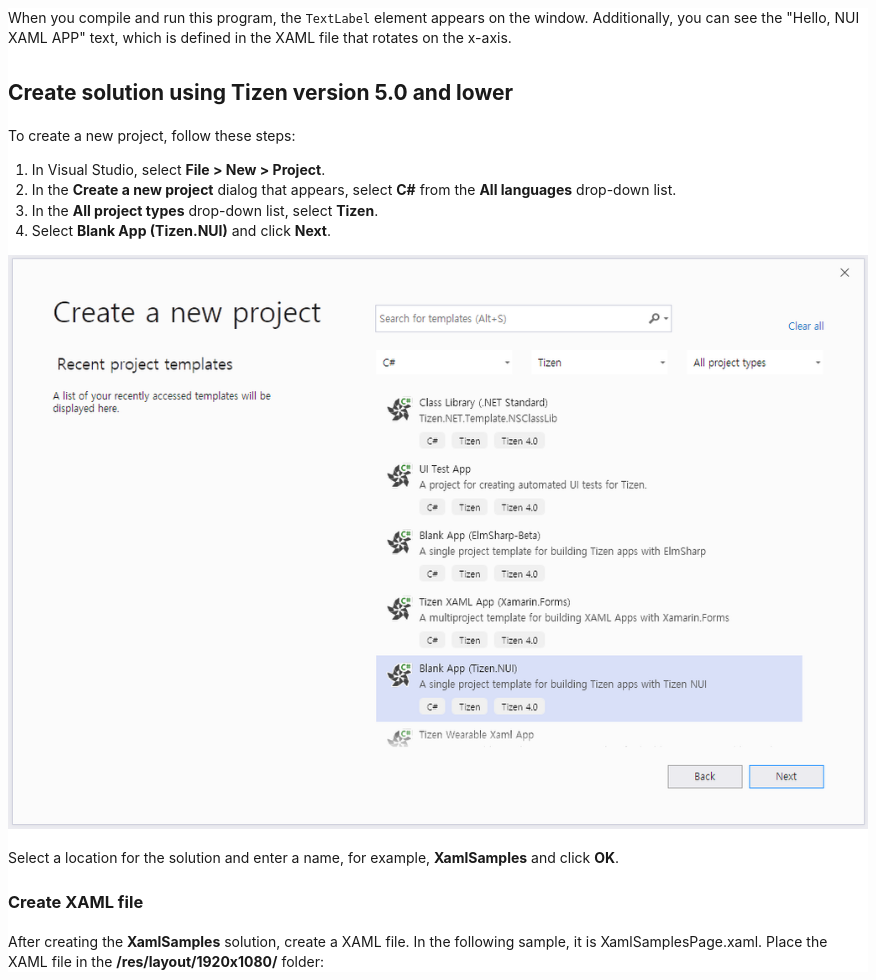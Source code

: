 When you compile and run this program, the `TextLabel` element appears on the window. Additionally, you can see the "Hello, NUI XAML APP" text, which is defined in the XAML file that rotates on the x-axis.

## Create solution using Tizen version 5.0 and lower

To create a new project, follow these steps:

1. In Visual Studio, select **File > New > Project**.
2. In the **Create a new project** dialog that appears, select **C#** from the **All languages** drop-down list.
3. In the **All project types** drop-down list, select **Tizen**.
4. Select **Blank App (Tizen.NUI)** and click **Next**.

![CreateNUIProject](./media/CreateNUIProject.PNG)

Select a location for the solution and enter a name, for example, **XamlSamples** and click **OK**.

### Create XAML file

After creating the **XamlSamples** solution, create a XAML file. In the following sample, it is XamlSamplesPage.xaml. Place the XAML file in the **/res/layout/1920x1080/** folder:
